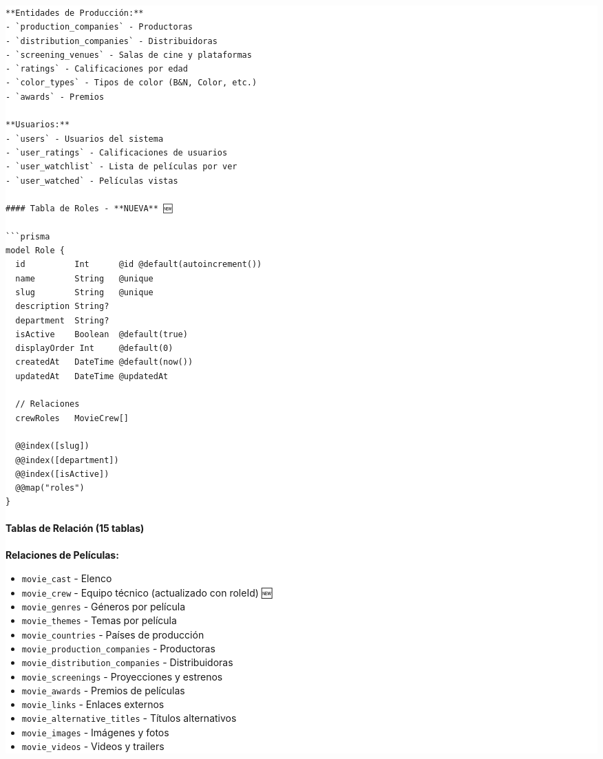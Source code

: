 ```
**Entidades de Producción:**
- `production_companies` - Productoras
- `distribution_companies` - Distribuidoras
- `screening_venues` - Salas de cine y plataformas
- `ratings` - Calificaciones por edad
- `color_types` - Tipos de color (B&N, Color, etc.)
- `awards` - Premios

**Usuarios:**
- `users` - Usuarios del sistema
- `user_ratings` - Calificaciones de usuarios
- `user_watchlist` - Lista de películas por ver
- `user_watched` - Películas vistas

#### Tabla de Roles - **NUEVA** 🆕

```prisma
model Role {
  id          Int      @id @default(autoincrement())
  name        String   @unique
  slug        String   @unique
  description String?
  department  String?
  isActive    Boolean  @default(true)
  displayOrder Int     @default(0)
  createdAt   DateTime @default(now())
  updatedAt   DateTime @updatedAt
  
  // Relaciones
  crewRoles   MovieCrew[]
  
  @@index([slug])
  @@index([department])
  @@index([isActive])
  @@map("roles")
}
```

#### Tablas de Relación (15 tablas)

**Relaciones de Películas:**
- `movie_cast` - Elenco
- `movie_crew` - Equipo técnico (actualizado con roleId) 🆕
- `movie_genres` - Géneros por película
- `movie_themes` - Temas por película
- `movie_countries` - Países de producción
- `movie_production_companies` - Productoras
- `movie_distribution_companies` - Distribuidoras
- `movie_screenings` - Proyecciones y estrenos
- `movie_awards` - Premios de películas
- `movie_links` - Enlaces externos
- `movie_alternative_titles` - Títulos alternativos
- `movie_images` - Imágenes y fotos
- `movie_videos` - Videos y trailers
